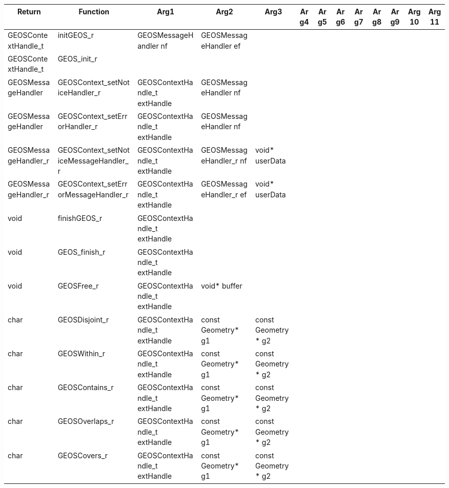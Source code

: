 | Return                                    | Function                               | Arg1                          | Arg2                                         | Arg3                             | Arg4                                     | Arg5                            | Arg6              | Arg7              | Arg8       | Arg9       | Arg10      | Arg11      |
| ----------------------------------------- | -------------------------------------- | ----------------------------- | -------------------------------------------- | -------------------------------- | ---------------------------------------- | ------------------------------- | ----------------- | ----------------- | ---------- | ---------- | ---------- | ---------- |
| GEOSContextHandle_t                       | initGEOS_r                             | GEOSMessageHandler nf         | GEOSMessageHandler ef                        |                                  |                                          |                                 |                   |                   |            |            |            |            |
| GEOSContextHandle_t                       | GEOS_init_r                            |                               |                                              |                                  |                                          |                                 |                   |                   |            |            |            |            |
| GEOSMessageHandler                        | GEOSContext_setNoticeHandler_r         | GEOSContextHandle_t extHandle | GEOSMessageHandler nf                        |                                  |                                          |                                 |                   |                   |            |            |            |            |
| GEOSMessageHandler                        | GEOSContext_setErrorHandler_r          | GEOSContextHandle_t extHandle | GEOSMessageHandler nf                        |                                  |                                          |                                 |                   |                   |            |            |            |            |
| GEOSMessageHandler_r                      | GEOSContext_setNoticeMessageHandler_r  | GEOSContextHandle_t extHandle | GEOSMessageHandler_r nf                      | void* userData                   |                                          |                                 |                   |                   |            |            |            |            |
| GEOSMessageHandler_r                      | GEOSContext_setErrorMessageHandler_r   | GEOSContextHandle_t extHandle | GEOSMessageHandler_r ef                      | void* userData                   |                                          |                                 |                   |                   |            |            |            |            |
| void                                      | finishGEOS_r                           | GEOSContextHandle_t extHandle |                                              |                                  |                                          |                                 |                   |                   |            |            |            |            |
| void                                      | GEOS_finish_r                          | GEOSContextHandle_t extHandle |                                              |                                  |                                          |                                 |                   |                   |            |            |            |            |
| void                                      | GEOSFree_r                             | GEOSContextHandle_t extHandle | void* buffer                                 |                                  |                                          |                                 |                   |                   |            |            |            |            |
| char                                      | GEOSDisjoint_r                         | GEOSContextHandle_t extHandle | const Geometry* g1                           | const Geometry* g2               |                                          |                                 |                   |                   |            |            |            |            |
| char                                      | GEOSWithin_r                           | GEOSContextHandle_t extHandle | const Geometry* g1                           | const Geometry* g2               |                                          |                                 |                   |                   |            |            |            |            |
| char                                      | GEOSContains_r                         | GEOSContextHandle_t extHandle | const Geometry* g1                           | const Geometry* g2               |                                          |                                 |                   |                   |            |            |            |            |
| char                                      | GEOSOverlaps_r                         | GEOSContextHandle_t extHandle | const Geometry* g1                           | const Geometry* g2               |                                          |                                 |                   |                   |            |            |            |            |
| char                                      | GEOSCovers_r                           | GEOSContextHandle_t extHandle | const Geometry* g1                           | const Geometry* g2               |                                          |                                 |                   |                   |            |            |            |            |
